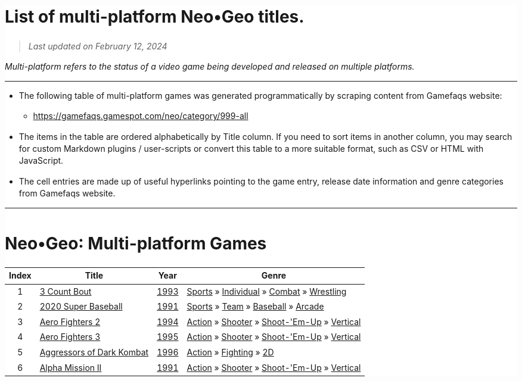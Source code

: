 ﻿# List of multi-platform Neo•Geo titles.

> *Last updated on February 12, 2024*

_Multi-platform refers to the status of a video game being developed and released on multiple platforms._

-----------------------------

 - The following table of multi-platform games was generated programmatically by scraping content from Gamefaqs website: 

    - https://gamefaqs.gamespot.com/neo/category/999-all
      
 - The items in the table are ordered alphabetically by Title column. If you need to sort items in another column, you may search for custom Markdown plugins / user-scripts or convert this table to a more suitable format, such as CSV or HTML with JavaScript.

 - The cell entries are made up of useful hyperlinks pointing to the game entry, release date information and genre categories from Gamefaqs website.

-----------------------------
# Neo•Geo∶ Multi-platform Games
|Index|Title|Year|Genre|
|:--:|--|--|--|
|1|<a href="https://gamefaqs.gamespot.com/neo/565653-3-count-bout" target="_blank" rel="noopener noreferrer">3 Count Bout</a>|<a href="https://gamefaqs.gamespot.com/neo/565653-3-count-bout/data" target="_blank" rel="noopener noreferrer">1993</a>|<a href="https://gamefaqs.gamespot.com/neo/category/43-sports" target="_blank" rel="noopener noreferrer">Sports</a> &raquo; <a href="https://gamefaqs.gamespot.com/neo/category/92-sports-individual" target="_blank" rel="noopener noreferrer">Individual</a> &raquo; <a href="https://gamefaqs.gamespot.com/neo/category/312-sports-individual-combat" target="_blank" rel="noopener noreferrer">Combat</a> &raquo; <a href="https://gamefaqs.gamespot.com/neo/category/93-sports-individual-combat-wrestling" target="_blank" rel="noopener noreferrer">Wrestling</a>|
|2|<a href="https://gamefaqs.gamespot.com/neo/582033-2020-super-baseball" target="_blank" rel="noopener noreferrer">2020 Super Baseball</a>|<a href="https://gamefaqs.gamespot.com/neo/582033-2020-super-baseball/data" target="_blank" rel="noopener noreferrer">1991</a>|<a href="https://gamefaqs.gamespot.com/neo/category/43-sports" target="_blank" rel="noopener noreferrer">Sports</a> &raquo; <a href="https://gamefaqs.gamespot.com/neo/category/91-sports-team" target="_blank" rel="noopener noreferrer">Team</a> &raquo; <a href="https://gamefaqs.gamespot.com/neo/category/94-sports-team-baseball" target="_blank" rel="noopener noreferrer">Baseball</a> &raquo; <a href="https://gamefaqs.gamespot.com/neo/category/200-sports-team-baseball-arcade" target="_blank" rel="noopener noreferrer">Arcade</a>|
|3|<a href="https://gamefaqs.gamespot.com/neo/565666-aero-fighters-2" target="_blank" rel="noopener noreferrer">Aero Fighters 2</a>|<a href="https://gamefaqs.gamespot.com/neo/565666-aero-fighters-2/data" target="_blank" rel="noopener noreferrer">1994</a>|<a href="https://gamefaqs.gamespot.com/neo/category/54-action" target="_blank" rel="noopener noreferrer">Action</a> &raquo; <a href="https://gamefaqs.gamespot.com/neo/category/55-action-shooter" target="_blank" rel="noopener noreferrer">Shooter</a> &raquo; <a href="https://gamefaqs.gamespot.com/neo/category/313-action-shooter-shoot-em-up" target="_blank" rel="noopener noreferrer">Shoot-&#039;Em-Up</a> &raquo; <a href="https://gamefaqs.gamespot.com/neo/category/83-action-shooter-shoot-em-up-vertical" target="_blank" rel="noopener noreferrer">Vertical</a>|
|4|<a href="https://gamefaqs.gamespot.com/neo/587028-aero-fighters-3" target="_blank" rel="noopener noreferrer">Aero Fighters 3</a>|<a href="https://gamefaqs.gamespot.com/neo/587028-aero-fighters-3/data" target="_blank" rel="noopener noreferrer">1995</a>|<a href="https://gamefaqs.gamespot.com/neo/category/54-action" target="_blank" rel="noopener noreferrer">Action</a> &raquo; <a href="https://gamefaqs.gamespot.com/neo/category/55-action-shooter" target="_blank" rel="noopener noreferrer">Shooter</a> &raquo; <a href="https://gamefaqs.gamespot.com/neo/category/313-action-shooter-shoot-em-up" target="_blank" rel="noopener noreferrer">Shoot-&#039;Em-Up</a> &raquo; <a href="https://gamefaqs.gamespot.com/neo/category/83-action-shooter-shoot-em-up-vertical" target="_blank" rel="noopener noreferrer">Vertical</a>|
|5|<a href="https://gamefaqs.gamespot.com/neo/565668-aggressors-of-dark-kombat" target="_blank" rel="noopener noreferrer">Aggressors of Dark Kombat</a>|<a href="https://gamefaqs.gamespot.com/neo/565668-aggressors-of-dark-kombat/data" target="_blank" rel="noopener noreferrer">1996</a>|<a href="https://gamefaqs.gamespot.com/neo/category/54-action" target="_blank" rel="noopener noreferrer">Action</a> &raquo; <a href="https://gamefaqs.gamespot.com/neo/category/57-action-fighting" target="_blank" rel="noopener noreferrer">Fighting</a> &raquo; <a href="https://gamefaqs.gamespot.com/neo/category/86-action-fighting-2d" target="_blank" rel="noopener noreferrer">2D</a>|
|6|<a href="https://gamefaqs.gamespot.com/neo/582030-alpha-mission-ii" target="_blank" rel="noopener noreferrer">Alpha Mission II</a>|<a href="https://gamefaqs.gamespot.com/neo/582030-alpha-mission-ii/data" target="_blank" rel="noopener noreferrer">1991</a>|<a href="https://gamefaqs.gamespot.com/neo/category/54-action" target="_blank" rel="noopener noreferrer">Action</a> &raquo; <a href="https://gamefaqs.gamespot.com/neo/category/55-action-shooter" target="_blank" rel="noopener noreferrer">Shooter</a> &raquo; <a href="https://gamefaqs.gamespot.com/neo/category/313-action-shooter-shoot-em-up" target="_blank" rel="noopener noreferrer">Shoot-&#039;Em-Up</a> &raquo; <a href="https://gamefaqs.gamespot.com/neo/category/83-action-shooter-shoot-em-up-vertical" target="_blank" rel="noopener noreferrer">Vertical</a>|